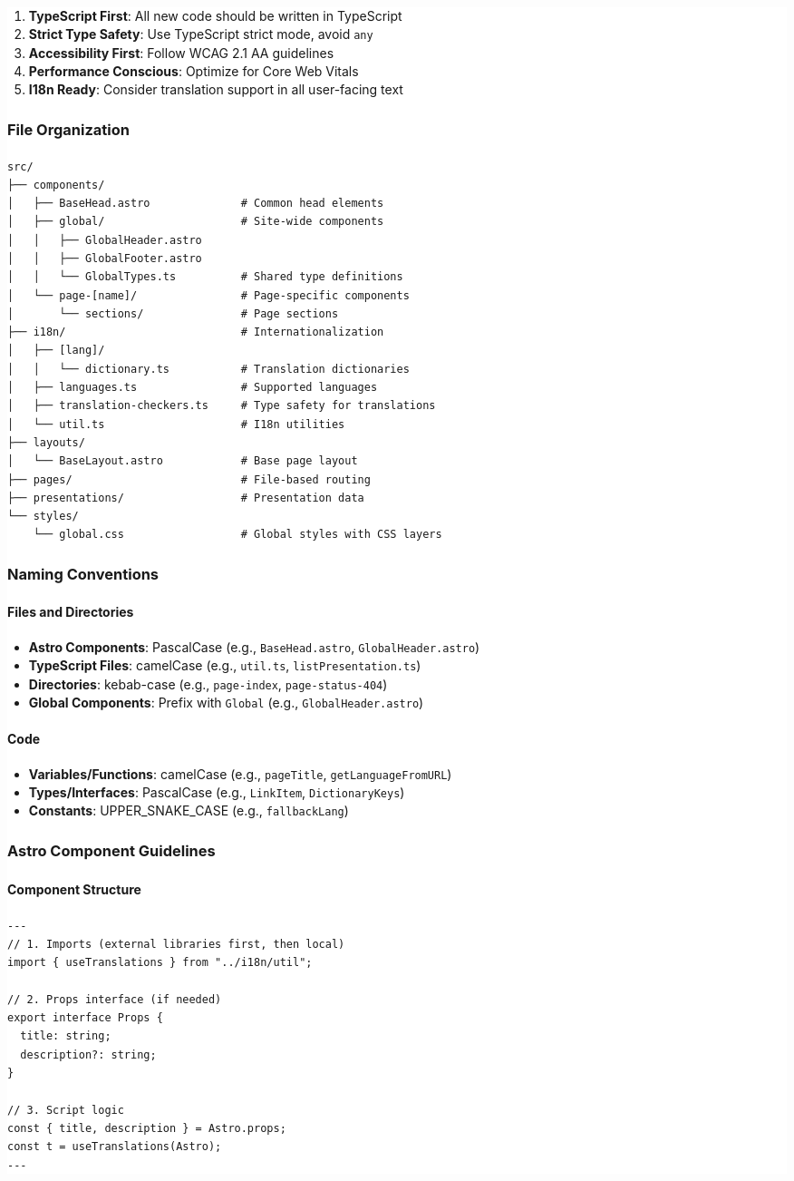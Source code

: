 1. **TypeScript First**: All new code should be written in TypeScript
2. **Strict Type Safety**: Use TypeScript strict mode, avoid `any`
3. **Accessibility First**: Follow WCAG 2.1 AA guidelines
4. **Performance Conscious**: Optimize for Core Web Vitals
5. **I18n Ready**: Consider translation support in all user-facing text

### File Organization

```
src/
├── components/
│   ├── BaseHead.astro              # Common head elements
│   ├── global/                     # Site-wide components
│   │   ├── GlobalHeader.astro
│   │   ├── GlobalFooter.astro
│   │   └── GlobalTypes.ts          # Shared type definitions
│   └── page-[name]/                # Page-specific components
│       └── sections/               # Page sections
├── i18n/                           # Internationalization
│   ├── [lang]/
│   │   └── dictionary.ts           # Translation dictionaries
│   ├── languages.ts                # Supported languages
│   ├── translation-checkers.ts     # Type safety for translations
│   └── util.ts                     # I18n utilities
├── layouts/
│   └── BaseLayout.astro            # Base page layout
├── pages/                          # File-based routing
├── presentations/                  # Presentation data
└── styles/
    └── global.css                  # Global styles with CSS layers
```

### Naming Conventions

#### Files and Directories
- **Astro Components**: PascalCase (e.g., `BaseHead.astro`, `GlobalHeader.astro`)
- **TypeScript Files**: camelCase (e.g., `util.ts`, `listPresentation.ts`)
- **Directories**: kebab-case (e.g., `page-index`, `page-status-404`)
- **Global Components**: Prefix with `Global` (e.g., `GlobalHeader.astro`)

#### Code
- **Variables/Functions**: camelCase (e.g., `pageTitle`, `getLanguageFromURL`)
- **Types/Interfaces**: PascalCase (e.g., `LinkItem`, `DictionaryKeys`)
- **Constants**: UPPER_SNAKE_CASE (e.g., `fallbackLang`)

### Astro Component Guidelines

#### Component Structure
```astro
---
// 1. Imports (external libraries first, then local)
import { useTranslations } from "../i18n/util";

// 2. Props interface (if needed)
export interface Props {
  title: string;
  description?: string;
}

// 3. Script logic
const { title, description } = Astro.props;
const t = useTranslations(Astro);
---

```